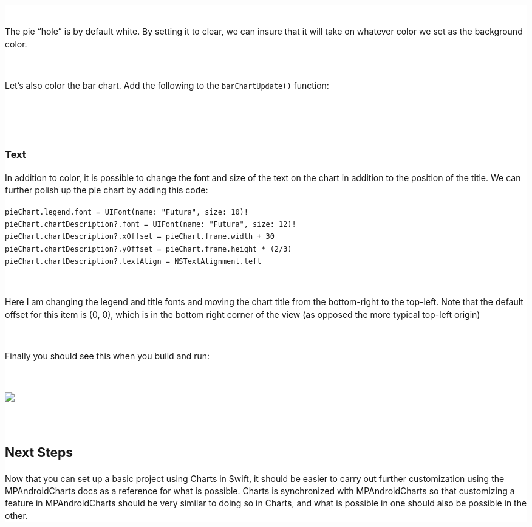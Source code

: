  

The pie “hole” is by default white. By setting it to clear, we can insure that
it will take on whatever color we set as the background color.

 

Let’s also color the bar chart. Add the following to the `barChartUpdate()`
function:

 

 

### Text

In addition to color, it is possible to change the font and size of the text on
the chart in addition to the position of the title. We can further polish up the
pie chart by adding this code:

~~~~~~~~~~~~~~~~~~~~~~~~~~~~~~~~~~~~~~~~~~~~~~~~~~~~~~~~~~~~~~~~~~~~~~~~~~~~~~~~
pieChart.legend.font = UIFont(name: "Futura", size: 10)!
pieChart.chartDescription?.font = UIFont(name: "Futura", size: 12)!
pieChart.chartDescription?.xOffset = pieChart.frame.width + 30
pieChart.chartDescription?.yOffset = pieChart.frame.height * (2/3)
pieChart.chartDescription?.textAlign = NSTextAlignment.left
~~~~~~~~~~~~~~~~~~~~~~~~~~~~~~~~~~~~~~~~~~~~~~~~~~~~~~~~~~~~~~~~~~~~~~~~~~~~~~~~

 

Here I am changing the legend and title fonts and moving the chart title from
the bottom-right to the top-left. Note that the default offset for this item is
(0, 0), which is in the bottom right corner of the view (as opposed the more
typical top-left origin)

 

Finally you should see this when you build and run:

 

![](https://github.com/annalizhaz/ChartsForSwiftBasic/blob/master/Tutorial%20Images/final.png)

 

Next Steps
----------

Now that you can set up a basic project using Charts in Swift, it should be
easier to carry out further customization using the MPAndroidCharts docs as a
reference for what is possible. Charts is synchronized with MPAndroidCharts so
that customizing a feature in MPAndroidCharts should be very similar to doing so
in Charts, and what is possible in one should also be possible in the other.
